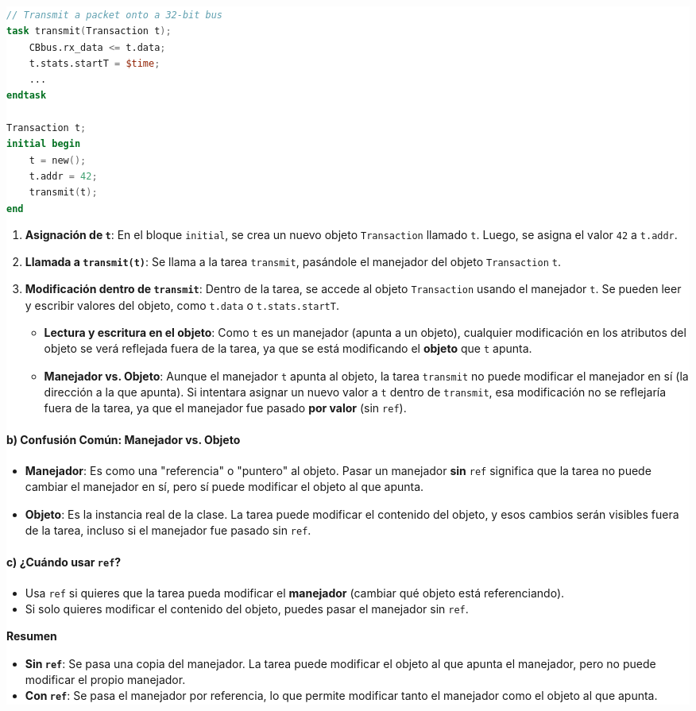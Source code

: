 ```verilog
// Transmit a packet onto a 32-bit bus
task transmit(Transaction t);
    CBbus.rx_data <= t.data;
    t.stats.startT = $time;
    ...
endtask

Transaction t;
initial begin
    t = new();
    t.addr = 42;
    transmit(t);
end
```

1. **Asignación de `t`**: En el bloque `initial`, se crea un nuevo objeto `Transaction` llamado `t`. Luego, se asigna el valor `42` a `t.addr`.

2. **Llamada a `transmit(t)`**: Se llama a la tarea `transmit`, pasándole el manejador del objeto `Transaction` `t`.

3. **Modificación dentro de `transmit`**: Dentro de la tarea, se accede al objeto `Transaction` usando el manejador `t`. Se pueden leer y escribir valores del objeto, como `t.data` o `t.stats.startT`.

   - **Lectura y escritura en el objeto**: Como `t` es un manejador (apunta a un objeto), cualquier modificación en los atributos del objeto se verá reflejada fuera de la tarea, ya que se está modificando el **objeto** que `t` apunta.
   
   - **Manejador vs. Objeto**: Aunque el manejador `t` apunta al objeto, la tarea `transmit` no puede modificar el manejador en sí (la dirección a la que apunta). Si intentara asignar un nuevo valor a `t` dentro de `transmit`, esa modificación no se reflejaría fuera de la tarea, ya que el manejador fue pasado **por valor** (sin `ref`).

#### **b) Confusión Común: Manejador vs. Objeto**

- **Manejador**: Es como una "referencia" o "puntero" al objeto. Pasar un manejador **sin** `ref` significa que la tarea no puede cambiar el manejador en sí, pero sí puede modificar el objeto al que apunta.

- **Objeto**: Es la instancia real de la clase. La tarea puede modificar el contenido del objeto, y esos cambios serán visibles fuera de la tarea, incluso si el manejador fue pasado sin `ref`.

#### c) ¿Cuándo usar `ref`?

- Usa `ref` si quieres que la tarea pueda modificar el **manejador** (cambiar qué objeto está referenciando).
- Si solo quieres modificar el contenido del objeto, puedes pasar el manejador sin `ref`.

**Resumen**

- **Sin `ref`**: Se pasa una copia del manejador. La tarea puede modificar el objeto al que apunta el manejador, pero no puede modificar el propio manejador.
- **Con `ref`**: Se pasa el manejador por referencia, lo que permite modificar tanto el manejador como el objeto al que apunta.
  